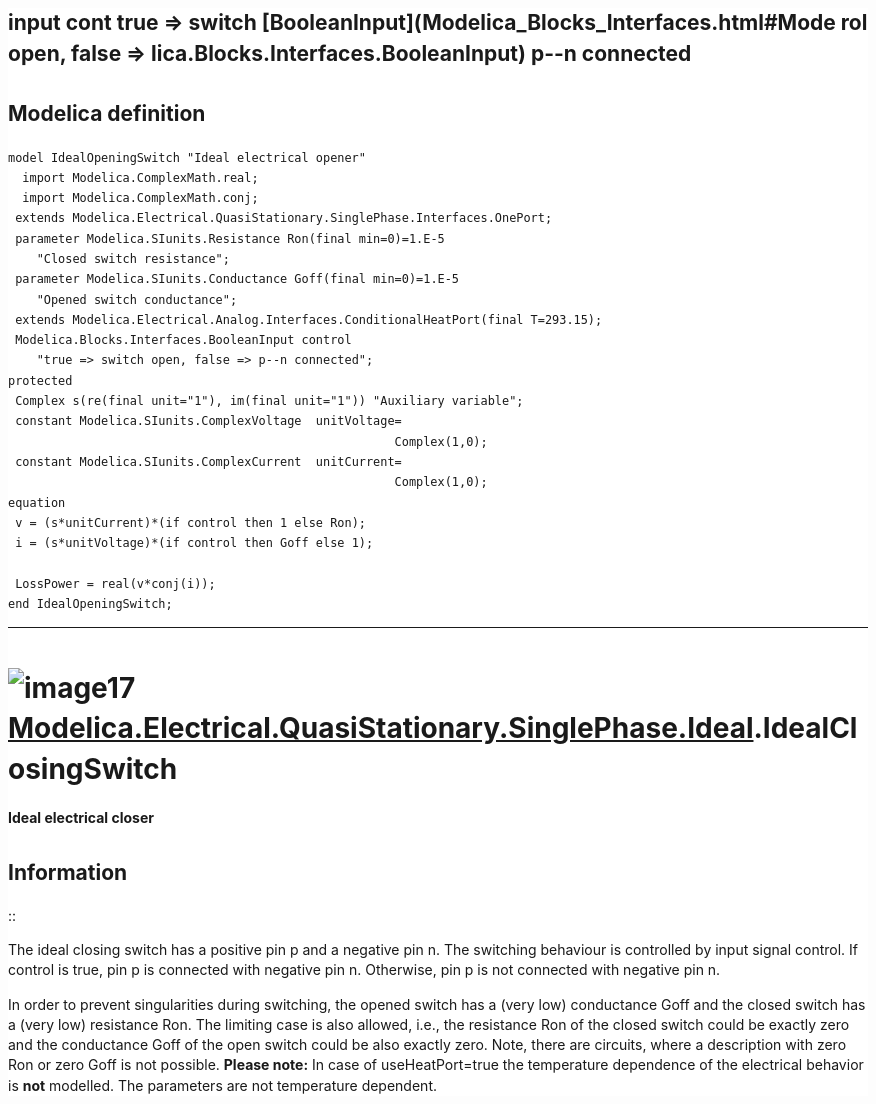   input                                               cont true =\> switch
  [BooleanInput](Modelica_Blocks_Interfaces.html#Mode rol  open, false =\>
  lica.Blocks.Interfaces.BooleanInput)                     p--n connected
  -------------------------------------------------------------------------

Modelica definition
-------------------

    model IdealOpeningSwitch "Ideal electrical opener"
      import Modelica.ComplexMath.real;
      import Modelica.ComplexMath.conj;
     extends Modelica.Electrical.QuasiStationary.SinglePhase.Interfaces.OnePort;
     parameter Modelica.SIunits.Resistance Ron(final min=0)=1.E-5 
        "Closed switch resistance";
     parameter Modelica.SIunits.Conductance Goff(final min=0)=1.E-5 
        "Opened switch conductance";
     extends Modelica.Electrical.Analog.Interfaces.ConditionalHeatPort(final T=293.15);
     Modelica.Blocks.Interfaces.BooleanInput control 
        "true => switch open, false => p--n connected";
    protected 
     Complex s(re(final unit="1"), im(final unit="1")) "Auxiliary variable";
     constant Modelica.SIunits.ComplexVoltage  unitVoltage=
                                                          Complex(1,0);
     constant Modelica.SIunits.ComplexCurrent  unitCurrent=
                                                          Complex(1,0);
    equation 
     v = (s*unitCurrent)*(if control then 1 else Ron);
     i = (s*unitVoltage)*(if control then Goff else 1);

     LossPower = real(v*conj(i));
    end IdealOpeningSwitch;

* * * * *

![image17](Modelica.Electrical.QuasiStationary.SinglePhase.Ideal.IdealClosingSwitchI.png) [Modelica.Electrical.QuasiStationary.SinglePhase.Ideal](Modelica_Electrical_QuasiStationary_SinglePhase_Ideal.html#Modelica.Electrical.QuasiStationary.SinglePhase.Ideal).IdealClosingSwitch
======================================================================================================================================================================================================================================================================================

**Ideal electrical closer**

Information
-----------

::

The ideal closing switch has a positive pin p and a negative pin n. The
switching behaviour is controlled by input signal control. If control is
true, pin p is connected with negative pin n. Otherwise, pin p is not
connected with negative pin n.

In order to prevent singularities during switching, the opened switch
has a (very low) conductance Goff and the closed switch has a (very low)
resistance Ron. The limiting case is also allowed, i.e., the resistance
Ron of the closed switch could be exactly zero and the conductance Goff
of the open switch could be also exactly zero. Note, there are circuits,
where a description with zero Ron or zero Goff is not possible. **Please
note:** In case of useHeatPort=true the temperature dependence of the
electrical behavior is **not** modelled. The parameters are not
temperature dependent.
